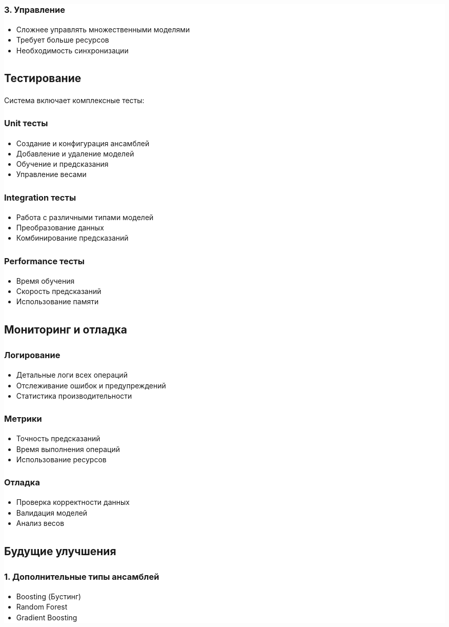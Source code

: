 ### 3. Управление
- Сложнее управлять множественными моделями
- Требует больше ресурсов
- Необходимость синхронизации

## Тестирование

Система включает комплексные тесты:

### Unit тесты
- Создание и конфигурация ансамблей
- Добавление и удаление моделей
- Обучение и предсказания
- Управление весами

### Integration тесты
- Работа с различными типами моделей
- Преобразование данных
- Комбинирование предсказаний

### Performance тесты
- Время обучения
- Скорость предсказаний
- Использование памяти

## Мониторинг и отладка

### Логирование
- Детальные логи всех операций
- Отслеживание ошибок и предупреждений
- Статистика производительности

### Метрики
- Точность предсказаний
- Время выполнения операций
- Использование ресурсов

### Отладка
- Проверка корректности данных
- Валидация моделей
- Анализ весов

## Будущие улучшения

### 1. Дополнительные типы ансамблей
- Boosting (Бустинг)
- Random Forest
- Gradient Boosting

